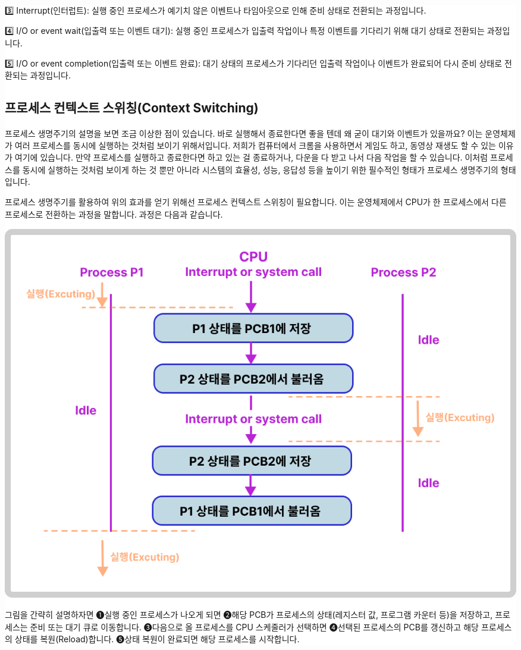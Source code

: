 3️⃣ Interrupt(인터럽트): 실행 중인 프로세스가 예기치 않은 이벤트나 타임아웃으로 인해 준비 상태로 전환되는 과정입니다. 

4️⃣ I/O or event wait(입출력 또는 이벤트 대기): 실행 중인 프로세스가 입출력 작업이나 특정 이벤트를 기다리기 위해 대기 상태로 전환되는 과정입니다. 

5️⃣ I/O or event completion(입출력 또는 이벤트 완료): 대기 상태의 프로세스가 기다리던 입출력 작업이나 이벤트가 완료되어 다시 준비 상태로 전환되는 과정입니다. 

## 프로세스 컨텍스트 스위칭(Context Switching) 

프로세스 생명주기의 설명을 보면 조금 이상한 점이 있습니다. 바로 실행해서 종료한다면 좋을 텐데 왜 굳이 대기와 이벤트가 있을까요? 이는 운영체제가 여러 프로세스를 동시에 실행하는 것처럼 보이기 위해서입니다. 저희가 컴퓨터에서 크롬을 사용하면서 게임도 하고, 동영상 재생도 할 수 있는 이유가 여기에 있습니다. 만약 프로세스를 실행하고 종료한다면 하고 있는 걸 종료하거나, 다운을 다 받고 나서 다음 작업을 할 수 있습니다. 이처럼 프로세스를 동시에 실행하는 것처럼 보이게 하는 것 뿐만 아니라 시스템의 효율성, 성능, 응답성 등을 높이기 위한 필수적인 형태가 프로세스 생명주기의 형태입니다. 

프로세스 생명주기를 활용하여 위의 효과를 얻기 위해선 프로세스 컨텍스트 스위칭이 필요합니다. 이는 운영체제에서 CPU가 한 프로세스에서 다른 프로세스로 전환하는 과정을 말합니다. 과정은 다음과 같습니다.

![process_scheduler.png](https://github.com/Euihyunee/euihyunee.github.io/blob/main/_posts/img/process_scheduler.png?raw=true)

그림을 간략히 설명하자면 ❶실행 중인 프로세스가 나오게 되면 ❷해당 PCB가 프로세스의 상태(레지스터 값, 프로그램 카운터 등)을 저장하고, 프로세스는 준비 또는 대기 큐로 이동합니다. ❸다음으로 올 프로세스를 CPU 스케줄러가 선택하면 ❹선택된 프로세스의 PCB를 갱신하고 해당 프로세스의 상태를 복원(Reload)합니다. ❺상태 복원이 완료되면 해당 프로세스를 시작합니다.
